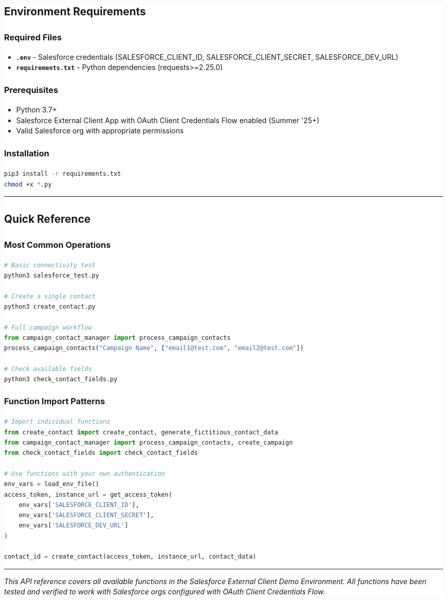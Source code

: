 
## Environment Requirements

### Required Files
- **`.env`** - Salesforce credentials (SALESFORCE_CLIENT_ID, SALESFORCE_CLIENT_SECRET, SALESFORCE_DEV_URL)
- **`requirements.txt`** - Python dependencies (requests>=2.25.0)

### Prerequisites
- Python 3.7+
- Salesforce External Client App with OAuth Client Credentials Flow enabled (Summer '25+)
- Valid Salesforce org with appropriate permissions

### Installation
```bash
pip3 install -r requirements.txt
chmod +x *.py
```

---

## Quick Reference

### Most Common Operations

```python
# Basic connectivity test
python3 salesforce_test.py

# Create a single contact  
python3 create_contact.py

# Full campaign workflow
from campaign_contact_manager import process_campaign_contacts
process_campaign_contacts("Campaign Name", ["email1@test.com", "email2@test.com"])

# Check available fields
python3 check_contact_fields.py
```

### Function Import Patterns

```python
# Import individual functions
from create_contact import create_contact, generate_fictitious_contact_data
from campaign_contact_manager import process_campaign_contacts, create_campaign
from check_contact_fields import check_contact_fields

# Use functions with your own authentication
env_vars = load_env_file()
access_token, instance_url = get_access_token(
    env_vars['SALESFORCE_CLIENT_ID'],
    env_vars['SALESFORCE_CLIENT_SECRET'], 
    env_vars['SALESFORCE_DEV_URL']
)

contact_id = create_contact(access_token, instance_url, contact_data)
```

---

*This API reference covers all available functions in the Salesforce External Client Demo Environment. All functions have been tested and verified to work with Salesforce orgs configured with OAuth Client Credentials Flow.*
